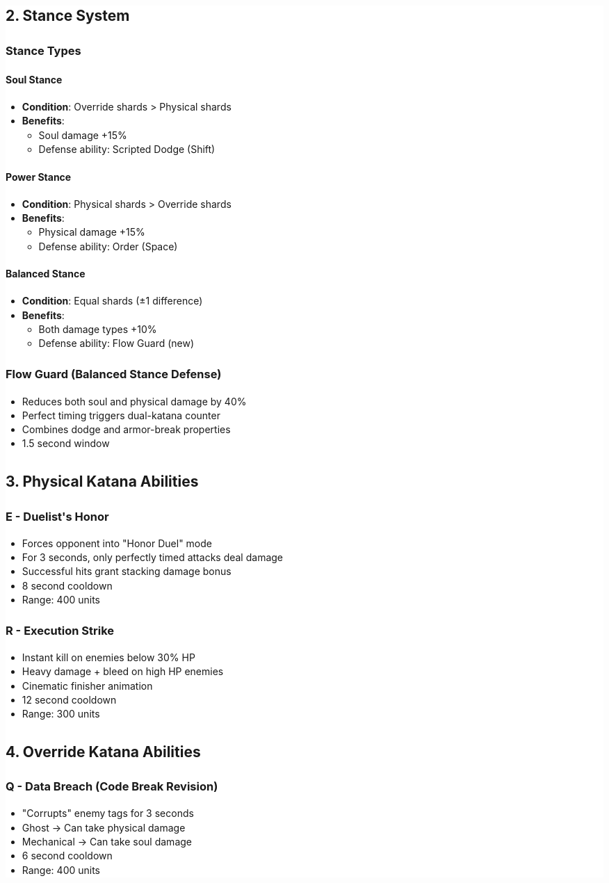 ## 2. Stance System

### Stance Types

#### Soul Stance
- **Condition**: Override shards > Physical shards
- **Benefits**: 
  - Soul damage +15%
  - Defense ability: Scripted Dodge (Shift)

#### Power Stance  
- **Condition**: Physical shards > Override shards
- **Benefits**:
  - Physical damage +15%
  - Defense ability: Order (Space)

#### Balanced Stance
- **Condition**: Equal shards (±1 difference)
- **Benefits**:
  - Both damage types +10%
  - Defense ability: Flow Guard (new)

### Flow Guard (Balanced Stance Defense)
- Reduces both soul and physical damage by 40%
- Perfect timing triggers dual-katana counter
- Combines dodge and armor-break properties
- 1.5 second window

## 3. Physical Katana Abilities

### E - Duelist's Honor
- Forces opponent into "Honor Duel" mode
- For 3 seconds, only perfectly timed attacks deal damage
- Successful hits grant stacking damage bonus
- 8 second cooldown
- Range: 400 units

### R - Execution Strike
- Instant kill on enemies below 30% HP
- Heavy damage + bleed on high HP enemies
- Cinematic finisher animation
- 12 second cooldown
- Range: 300 units

## 4. Override Katana Abilities

### Q - Data Breach (Code Break Revision)
- "Corrupts" enemy tags for 3 seconds
- Ghost → Can take physical damage
- Mechanical → Can take soul damage
- 6 second cooldown
- Range: 400 units
